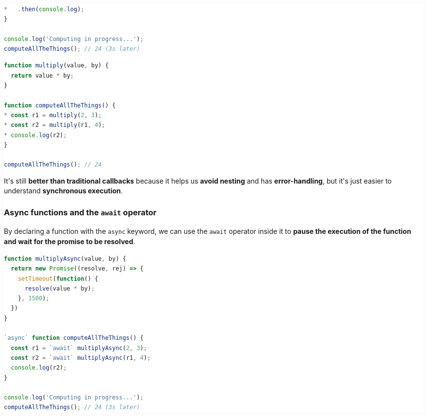 ```js
*   .then(console.log);
}

console.log('Computing in progress...');
computeAllTheThings(); // 24 (3s later)
```



```js
function multiply(value, by) {
  return value * by;
}

function computeAllTheThings() {
* const r1 = multiply(2, 3);
* const r2 = multiply(r1, 4);
* console.log(r2);
}

computeAllTheThings(); // 24
```



It's still **better than traditional callbacks** because it helps us **avoid nesting** and has **error-handling**,
but it's just easier to understand **synchronous execution**.



### Async functions and the `await` operator

<codepen></codepen>

By declaring a function with the `async` keyword,
we can use the `await` operator inside it to **pause the execution of the function and wait for the promise to be resolved**.



```js
function multiplyAsync(value, by) {
  return new Promise((resolve, rej) => {
    setTimeout(function() {
      resolve(value * by);
    }, 1500);
  })
}

`async` function computeAllTheThings() {
  const r1 = `await` multiplyAsync(2, 3);
  const r2 = `await` multiplyAsync(r1, 4);
  console.log(r2);
}

console.log('Computing in progress...');
computeAllTheThings(); // 24 (3s later)
```
